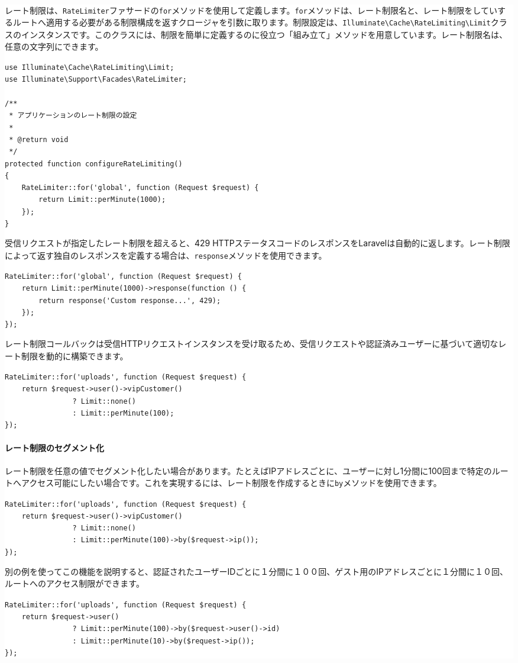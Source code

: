 レート制限は、`RateLimiter`ファサードの`for`メソッドを使用して定義します。`for`メソッドは、レート制限名と、レート制限をしていするルートへ適用する必要がある制限構成を返すクロージャを引数に取ります。制限設定は、`Illuminate\Cache\RateLimiting\Limit`クラスのインスタンスです。このクラスには、制限を簡単に定義するのに役立つ「組み立て」メソッドを用意しています。レート制限名は、任意の文字列にできます。

    use Illuminate\Cache\RateLimiting\Limit;
    use Illuminate\Support\Facades\RateLimiter;

    /**
     * アプリケーションのレート制限の設定
     *
     * @return void
     */
    protected function configureRateLimiting()
    {
        RateLimiter::for('global', function (Request $request) {
            return Limit::perMinute(1000);
        });
    }

受信リクエストが指定したレート制限を超えると、429 HTTPステータスコードのレスポンスをLaravelは自動的に返します。レート制限によって返す独自のレスポンスを定義する場合は、`response`メソッドを使用できます。

    RateLimiter::for('global', function (Request $request) {
        return Limit::perMinute(1000)->response(function () {
            return response('Custom response...', 429);
        });
    });

レート制限コールバックは受信HTTPリクエストインスタンスを受け取るため、受信リクエストや認証済みユーザーに基づいて適切なレート制限を動的に構築できます。

    RateLimiter::for('uploads', function (Request $request) {
        return $request->user()->vipCustomer()
                    ? Limit::none()
                    : Limit::perMinute(100);
    });

<a name="segmenting-rate-limits"></a>
#### レート制限のセグメント化

レート制限を任意の値でセグメント化したい場合があります。たとえばIPアドレスごとに、ユーザーに対し1分間に100回まで特定のルートへアクセス可能にしたい場合です。これを実現するには、レート制限を作成するときに`by`メソッドを使用できます。

    RateLimiter::for('uploads', function (Request $request) {
        return $request->user()->vipCustomer()
                    ? Limit::none()
                    : Limit::perMinute(100)->by($request->ip());
    });

別の例を使ってこの機能を説明すると、認証されたユーザーIDごとに１分間に１００回、ゲスト用のIPアドレスごとに１分間に１０回、ルートへのアクセス制限ができます。

    RateLimiter::for('uploads', function (Request $request) {
        return $request->user()
                    ? Limit::perMinute(100)->by($request->user()->id)
                    : Limit::perMinute(10)->by($request->ip());
    });
